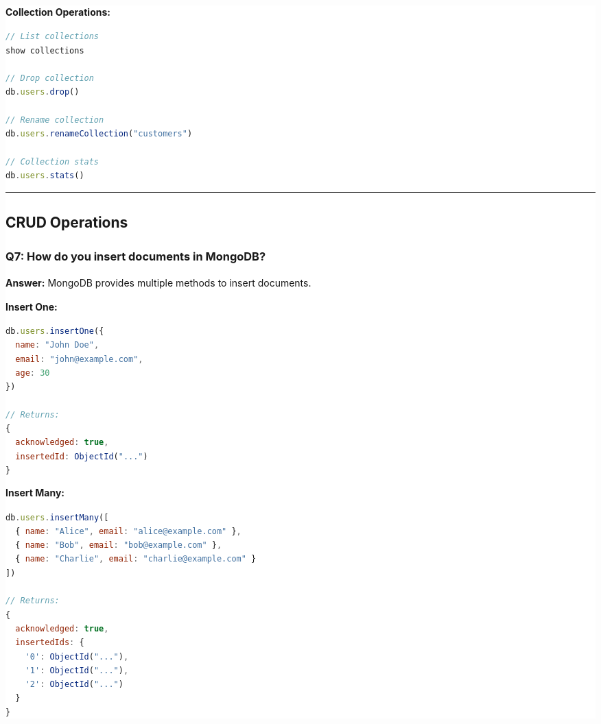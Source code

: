 **Collection Operations:**

```javascript
// List collections
show collections

// Drop collection
db.users.drop()

// Rename collection
db.users.renameCollection("customers")

// Collection stats
db.users.stats()
```

---

## CRUD Operations

### Q7: How do you insert documents in MongoDB?

**Answer:**
MongoDB provides multiple methods to insert documents.

**Insert One:**

```javascript
db.users.insertOne({
  name: "John Doe",
  email: "john@example.com",
  age: 30
})

// Returns:
{
  acknowledged: true,
  insertedId: ObjectId("...")
}
```

**Insert Many:**

```javascript
db.users.insertMany([
  { name: "Alice", email: "alice@example.com" },
  { name: "Bob", email: "bob@example.com" },
  { name: "Charlie", email: "charlie@example.com" }
])

// Returns:
{
  acknowledged: true,
  insertedIds: {
    '0': ObjectId("..."),
    '1': ObjectId("..."),
    '2': ObjectId("...")
  }
}
```
